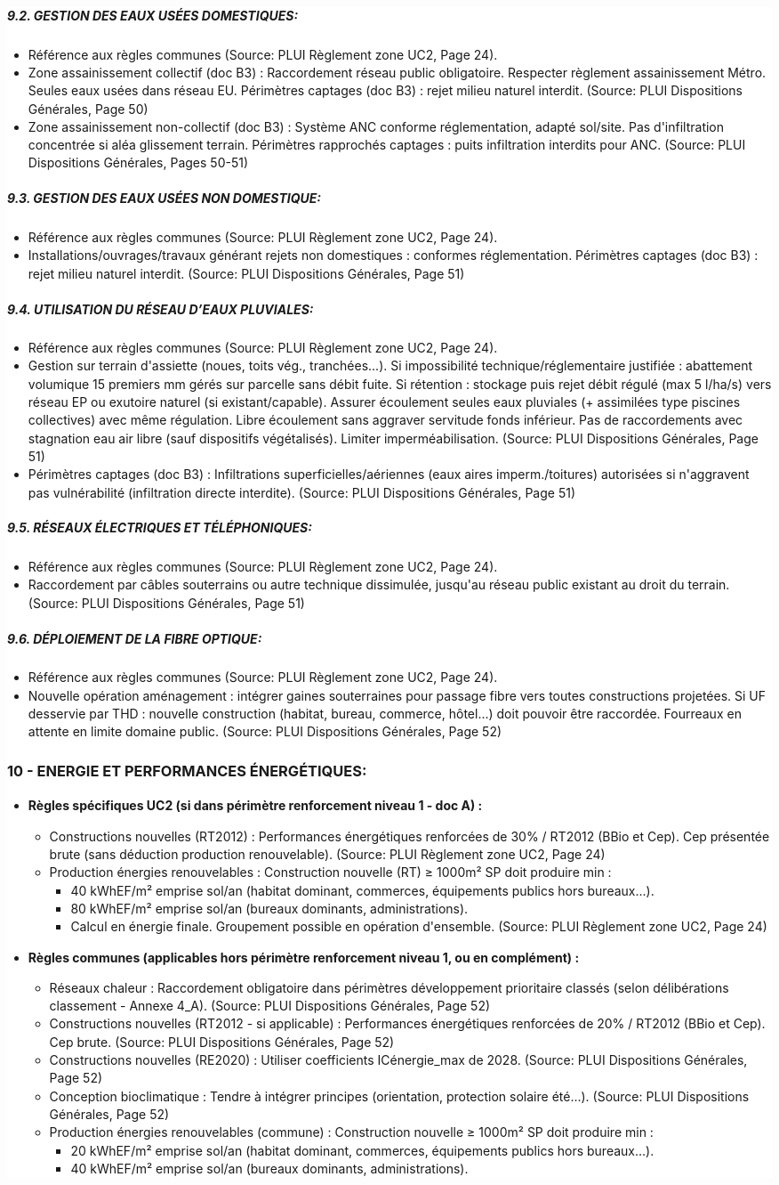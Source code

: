 ##### 9.2. GESTION DES EAUX USÉES DOMESTIQUES:
*   Référence aux règles communes (Source: PLUI Règlement zone UC2, Page 24).
*   Zone assainissement collectif (doc B3) : Raccordement réseau public obligatoire. Respecter règlement assainissement Métro. Seules eaux usées dans réseau EU. Périmètres captages (doc B3) : rejet milieu naturel interdit. (Source: PLUI Dispositions Générales, Page 50)
*   Zone assainissement non-collectif (doc B3) : Système ANC conforme réglementation, adapté sol/site. Pas d'infiltration concentrée si aléa glissement terrain. Périmètres rapprochés captages : puits infiltration interdits pour ANC. (Source: PLUI Dispositions Générales, Pages 50-51)

##### 9.3. GESTION DES EAUX USÉES NON DOMESTIQUE:
*   Référence aux règles communes (Source: PLUI Règlement zone UC2, Page 24).
*   Installations/ouvrages/travaux générant rejets non domestiques : conformes réglementation. Périmètres captages (doc B3) : rejet milieu naturel interdit. (Source: PLUI Dispositions Générales, Page 51)

##### 9.4. UTILISATION DU RÉSEAU D’EAUX PLUVIALES:
*   Référence aux règles communes (Source: PLUI Règlement zone UC2, Page 24).
*   Gestion sur terrain d'assiette (noues, toits vég., tranchées...). Si impossibilité technique/réglementaire justifiée : abattement volumique 15 premiers mm gérés sur parcelle sans débit fuite. Si rétention : stockage puis rejet débit régulé (max 5 l/ha/s) vers réseau EP ou exutoire naturel (si existant/capable). Assurer écoulement seules eaux pluviales (+ assimilées type piscines collectives) avec même régulation. Libre écoulement sans aggraver servitude fonds inférieur. Pas de raccordements avec stagnation eau air libre (sauf dispositifs végétalisés). Limiter imperméabilisation. (Source: PLUI Dispositions Générales, Page 51)
*   Périmètres captages (doc B3) : Infiltrations superficielles/aériennes (eaux aires imperm./toitures) autorisées si n'aggravent pas vulnérabilité (infiltration directe interdite). (Source: PLUI Dispositions Générales, Page 51)

##### 9.5. RÉSEAUX ÉLECTRIQUES ET TÉLÉPHONIQUES:
*   Référence aux règles communes (Source: PLUI Règlement zone UC2, Page 24).
*   Raccordement par câbles souterrains ou autre technique dissimulée, jusqu'au réseau public existant au droit du terrain. (Source: PLUI Dispositions Générales, Page 51)

##### 9.6. DÉPLOIEMENT DE LA FIBRE OPTIQUE:
*   Référence aux règles communes (Source: PLUI Règlement zone UC2, Page 24).
*   Nouvelle opération aménagement : intégrer gaines souterraines pour passage fibre vers toutes constructions projetées. Si UF desservie par THD : nouvelle construction (habitat, bureau, commerce, hôtel...) doit pouvoir être raccordée. Fourreaux en attente en limite domaine public. (Source: PLUI Dispositions Générales, Page 52)

### 10 - ENERGIE ET PERFORMANCES ÉNERGÉTIQUES:
*   **Règles spécifiques UC2 (si dans périmètre renforcement niveau 1 - doc A) :**
    *   Constructions nouvelles (RT2012) : Performances énergétiques renforcées de 30% / RT2012 (BBio et Cep). Cep présentée brute (sans déduction production renouvelable). (Source: PLUI Règlement zone UC2, Page 24)
    *   Production énergies renouvelables : Construction nouvelle (RT) ≥ 1000m² SP doit produire min :
        *   40 kWhEF/m² emprise sol/an (habitat dominant, commerces, équipements publics hors bureaux...).
        *   80 kWhEF/m² emprise sol/an (bureaux dominants, administrations).
        *   Calcul en énergie finale. Groupement possible en opération d'ensemble. (Source: PLUI Règlement zone UC2, Page 24)

*   **Règles communes (applicables hors périmètre renforcement niveau 1, ou en complément) :**
    *   Réseaux chaleur : Raccordement obligatoire dans périmètres développement prioritaire classés (selon délibérations classement - Annexe 4_A). (Source: PLUI Dispositions Générales, Page 52)
    *   Constructions nouvelles (RT2012 - si applicable) : Performances énergétiques renforcées de 20% / RT2012 (BBio et Cep). Cep brute. (Source: PLUI Dispositions Générales, Page 52)
    *   Constructions nouvelles (RE2020) : Utiliser coefficients ICénergie_max de 2028. (Source: PLUI Dispositions Générales, Page 52)
    *   Conception bioclimatique : Tendre à intégrer principes (orientation, protection solaire été...). (Source: PLUI Dispositions Générales, Page 52)
    *   Production énergies renouvelables (commune) : Construction nouvelle ≥ 1000m² SP doit produire min :
        *   20 kWhEF/m² emprise sol/an (habitat dominant, commerces, équipements publics hors bureaux...).
        *   40 kWhEF/m² emprise sol/an (bureaux dominants, administrations).